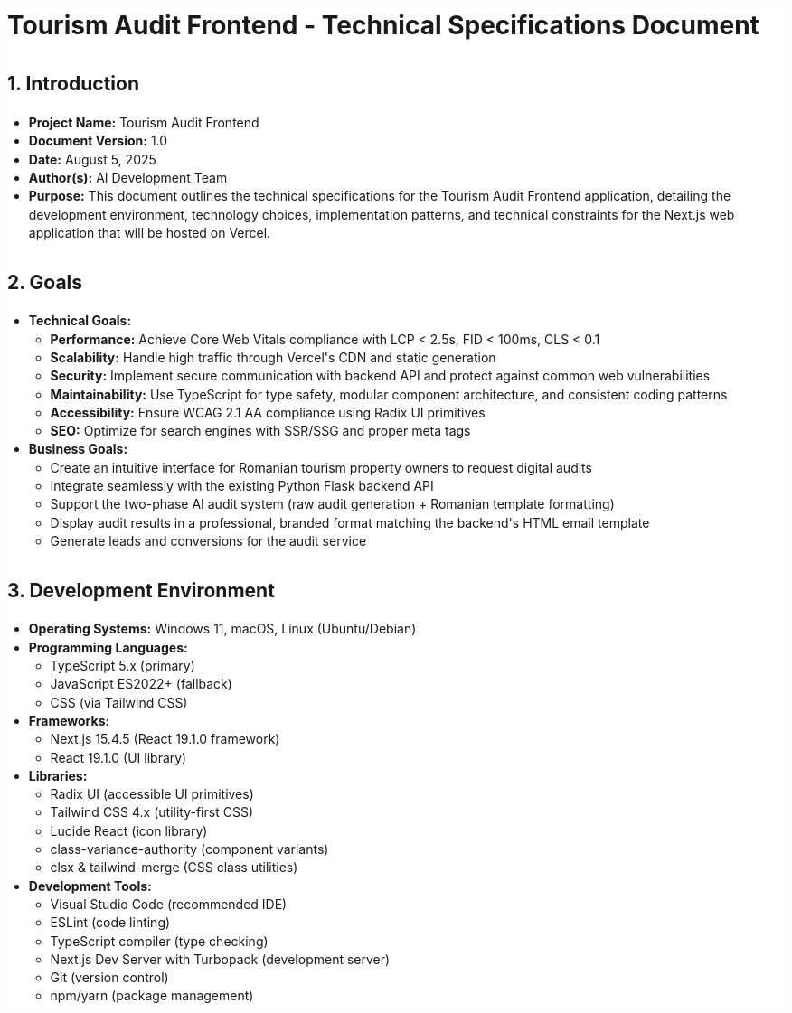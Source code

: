 # Tourism Audit Frontend - Technical Specifications Document

## 1. Introduction
*   **Project Name:** Tourism Audit Frontend
*   **Document Version:** 1.0
*   **Date:** August 5, 2025
*   **Author(s):** AI Development Team
*   **Purpose:** This document outlines the technical specifications for the Tourism Audit Frontend application, detailing the development environment, technology choices, implementation patterns, and technical constraints for the Next.js web application that will be hosted on Vercel.

## 2. Goals
*   **Technical Goals:** 
    - **Performance:** Achieve Core Web Vitals compliance with LCP < 2.5s, FID < 100ms, CLS < 0.1
    - **Scalability:** Handle high traffic through Vercel's CDN and static generation
    - **Security:** Implement secure communication with backend API and protect against common web vulnerabilities
    - **Maintainability:** Use TypeScript for type safety, modular component architecture, and consistent coding patterns
    - **Accessibility:** Ensure WCAG 2.1 AA compliance using Radix UI primitives
    - **SEO:** Optimize for search engines with SSR/SSG and proper meta tags
*   **Business Goals:** 
    - Create an intuitive interface for Romanian tourism property owners to request digital audits
    - Integrate seamlessly with the existing Python Flask backend API
    - Support the two-phase AI audit system (raw audit generation + Romanian template formatting)
    - Display audit results in a professional, branded format matching the backend's HTML email template
    - Generate leads and conversions for the audit service

## 3. Development Environment
*   **Operating Systems:** Windows 11, macOS, Linux (Ubuntu/Debian)
*   **Programming Languages:** 
    - TypeScript 5.x (primary)
    - JavaScript ES2022+ (fallback)
    - CSS (via Tailwind CSS)
*   **Frameworks:** 
    - Next.js 15.4.5 (React 19.1.0 framework)
    - React 19.1.0 (UI library)
*   **Libraries:** 
    - Radix UI (accessible UI primitives)
    - Tailwind CSS 4.x (utility-first CSS)
    - Lucide React (icon library)
    - class-variance-authority (component variants)
    - clsx & tailwind-merge (CSS class utilities)
*   **Development Tools:** 
    - Visual Studio Code (recommended IDE)
    - ESLint (code linting)
    - TypeScript compiler (type checking)
    - Next.js Dev Server with Turbopack (development server)
    - Git (version control)
    - npm/yarn (package management)
